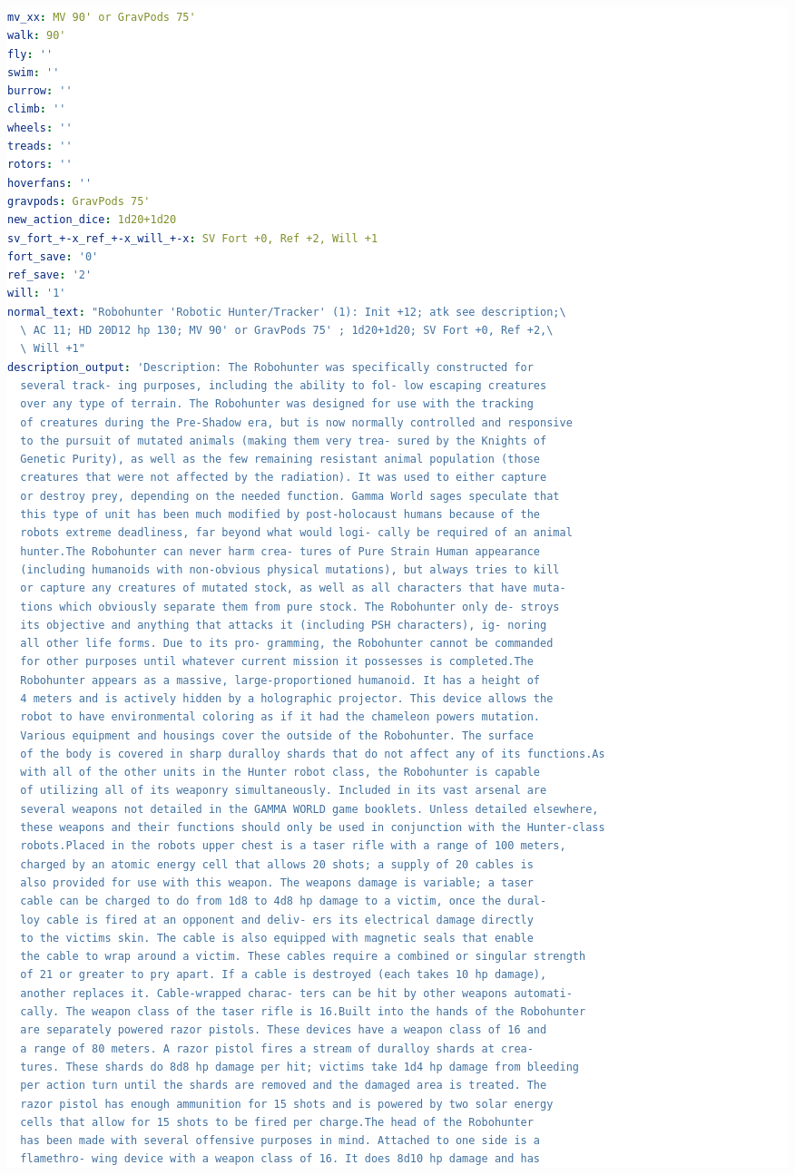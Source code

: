 ```yaml
mv_xx: MV 90' or GravPods 75'
walk: 90'
fly: ''
swim: ''
burrow: ''
climb: ''
wheels: ''
treads: ''
rotors: ''
hoverfans: ''
gravpods: GravPods 75'
new_action_dice: 1d20+1d20
sv_fort_+-x_ref_+-x_will_+-x: SV Fort +0, Ref +2, Will +1
fort_save: '0'
ref_save: '2'
will: '1'
normal_text: "Robohunter 'Robotic Hunter/Tracker' (1): Init +12; atk see description;\
  \ AC 11; HD 20D12 hp 130; MV 90' or GravPods 75' ; 1d20+1d20; SV Fort +0, Ref +2,\
  \ Will +1"
description_output: 'Description: The Robohunter was specifically constructed for
  several track- ing purposes, including the ability to fol- low escaping creatures
  over any type of terrain. The Robohunter was designed for use with the tracking
  of creatures during the Pre-Shadow era, but is now normally controlled and responsive
  to the pursuit of mutated animals (making them very trea- sured by the Knights of
  Genetic Purity), as well as the few remaining resistant animal population (those
  creatures that were not affected by the radiation). It was used to either capture
  or destroy prey, depending on the needed function. Gamma World sages speculate that
  this type of unit has been much modified by post-holocaust humans because of the
  robots extreme deadliness, far beyond what would logi- cally be required of an animal
  hunter.The Robohunter can never harm crea- tures of Pure Strain Human appearance
  (including humanoids with non-obvious physical mutations), but always tries to kill
  or capture any creatures of mutated stock, as well as all characters that have muta-
  tions which obviously separate them from pure stock. The Robohunter only de- stroys
  its objective and anything that attacks it (including PSH characters), ig- noring
  all other life forms. Due to its pro- gramming, the Robohunter cannot be commanded
  for other purposes until whatever current mission it possesses is completed.The
  Robohunter appears as a massive, large-proportioned humanoid. It has a height of
  4 meters and is actively hidden by a holographic projector. This device allows the
  robot to have environmental coloring as if it had the chameleon powers mutation.
  Various equipment and housings cover the outside of the Robohunter. The surface
  of the body is covered in sharp duralloy shards that do not affect any of its functions.As
  with all of the other units in the Hunter robot class, the Robohunter is capable
  of utilizing all of its weaponry simultaneously. Included in its vast arsenal are
  several weapons not detailed in the GAMMA WORLD game booklets. Unless detailed elsewhere,
  these weapons and their functions should only be used in conjunction with the Hunter-class
  robots.Placed in the robots upper chest is a taser rifle with a range of 100 meters,
  charged by an atomic energy cell that allows 20 shots; a supply of 20 cables is
  also provided for use with this weapon. The weapons damage is variable; a taser
  cable can be charged to do from 1d8 to 4d8 hp damage to a victim, once the dural-
  loy cable is fired at an opponent and deliv- ers its electrical damage directly
  to the victims skin. The cable is also equipped with magnetic seals that enable
  the cable to wrap around a victim. These cables require a combined or singular strength
  of 21 or greater to pry apart. If a cable is destroyed (each takes 10 hp damage),
  another replaces it. Cable-wrapped charac- ters can be hit by other weapons automati-
  cally. The weapon class of the taser rifle is 16.Built into the hands of the Robohunter
  are separately powered razor pistols. These devices have a weapon class of 16 and
  a range of 80 meters. A razor pistol fires a stream of duralloy shards at crea-
  tures. These shards do 8d8 hp damage per hit; victims take 1d4 hp damage from bleeding
  per action turn until the shards are removed and the damaged area is treated. The
  razor pistol has enough ammunition for 15 shots and is powered by two solar energy
  cells that allow for 15 shots to be fired per charge.The head of the Robohunter
  has been made with several offensive purposes in mind. Attached to one side is a
  flamethro- wing device with a weapon class of 16. It does 8d10 hp damage and has
```